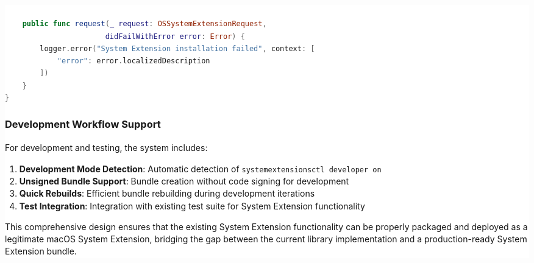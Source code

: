 ```swift
    
    public func request(_ request: OSSystemExtensionRequest, 
                       didFailWithError error: Error) {
        logger.error("System Extension installation failed", context: [
            "error": error.localizedDescription
        ])
    }
}
```

### Development Workflow Support

For development and testing, the system includes:

1. **Development Mode Detection**: Automatic detection of `systemextensionsctl developer on`
2. **Unsigned Bundle Support**: Bundle creation without code signing for development
3. **Quick Rebuilds**: Efficient bundle rebuilding during development iterations
4. **Test Integration**: Integration with existing test suite for System Extension functionality

This comprehensive design ensures that the existing System Extension functionality can be properly packaged and deployed as a legitimate macOS System Extension, bridging the gap between the current library implementation and a production-ready System Extension bundle.